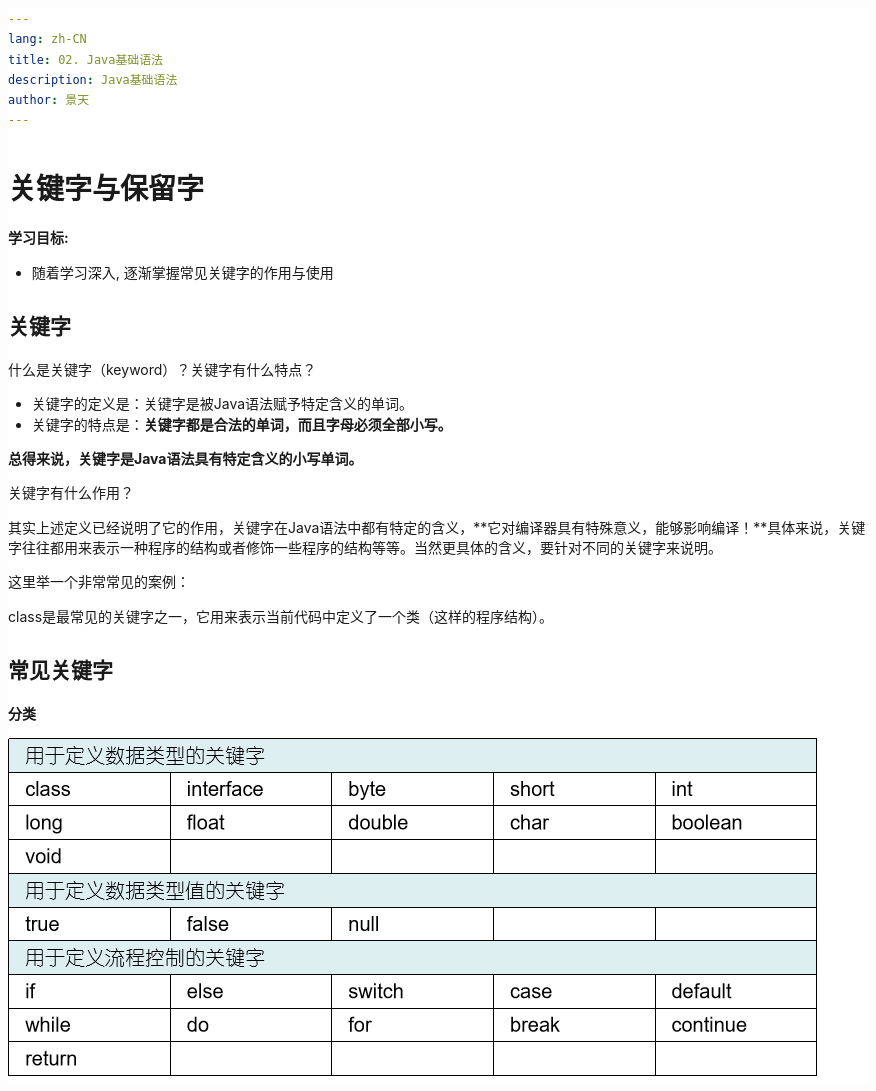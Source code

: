 ```yaml
---
lang: zh-CN
title: 02. Java基础语法
description: Java基础语法
author: 景天
---
```




# 关键字与保留字

**学习目标:**

- 随着学习深入, 逐渐掌握常见关键字的作用与使用

## 关键字

什么是关键字（keyword）？关键字有什么特点？

- 关键字的定义是：关键字是被Java语法赋予特定含义的单词。
- 关键字的特点是：**关键字都是合法的单词，而且字母必须全部小写。** 

**总得来说，关键字是Java语法具有特定含义的小写单词。**

关键字有什么作用？

其实上述定义已经说明了它的作用，关键字在Java语法中都有特定的含义，**它对编译器具有特殊意义，能够影响编译！**具体来说，关键字往往都用来表示一种程序的结构或者修饰一些程序的结构等等。当然更具体的含义，要针对不同的关键字来说明。

这里举一个非常常见的案例：

class是最常见的关键字之一，它用来表示当前代码中定义了一个类（这样的程序结构）。



## 常见关键字

**分类**

<img src="./img/image-20220810104726770.png" alt="image-20220810104726770"  />
